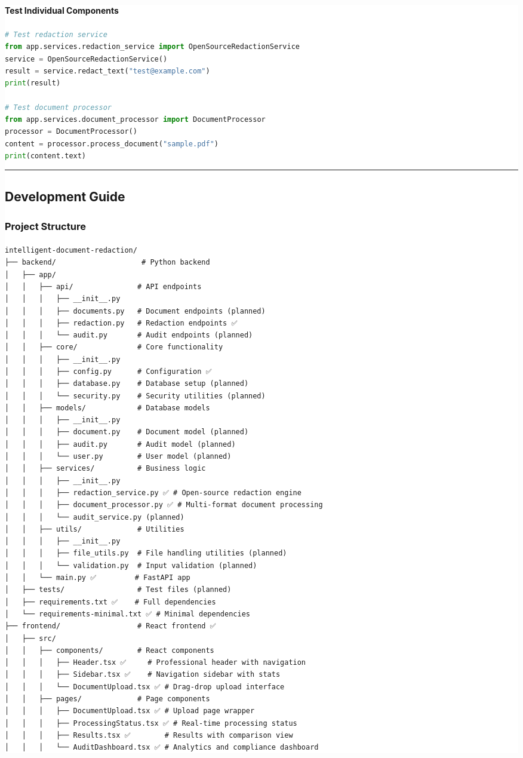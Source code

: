#### Test Individual Components
```python
# Test redaction service
from app.services.redaction_service import OpenSourceRedactionService
service = OpenSourceRedactionService()
result = service.redact_text("test@example.com")
print(result)

# Test document processor
from app.services.document_processor import DocumentProcessor
processor = DocumentProcessor()
content = processor.process_document("sample.pdf")
print(content.text)
```

---

## Development Guide

### Project Structure
```
intelligent-document-redaction/
├── backend/                    # Python backend
│   ├── app/
│   │   ├── api/               # API endpoints
│   │   │   ├── __init__.py
│   │   │   ├── documents.py   # Document endpoints (planned)
│   │   │   ├── redaction.py   # Redaction endpoints ✅
│   │   │   └── audit.py       # Audit endpoints (planned)
│   │   ├── core/              # Core functionality
│   │   │   ├── __init__.py
│   │   │   ├── config.py      # Configuration ✅
│   │   │   ├── database.py    # Database setup (planned)
│   │   │   └── security.py    # Security utilities (planned)
│   │   ├── models/            # Database models
│   │   │   ├── __init__.py
│   │   │   ├── document.py    # Document model (planned)
│   │   │   ├── audit.py       # Audit model (planned)
│   │   │   └── user.py        # User model (planned)
│   │   ├── services/          # Business logic
│   │   │   ├── __init__.py
│   │   │   ├── redaction_service.py ✅ # Open-source redaction engine
│   │   │   ├── document_processor.py ✅ # Multi-format document processing
│   │   │   └── audit_service.py (planned)
│   │   ├── utils/             # Utilities
│   │   │   ├── __init__.py
│   │   │   ├── file_utils.py  # File handling utilities (planned)
│   │   │   └── validation.py  # Input validation (planned)
│   │   └── main.py ✅         # FastAPI app
│   ├── tests/                 # Test files (planned)
│   ├── requirements.txt ✅    # Full dependencies
│   └── requirements-minimal.txt ✅ # Minimal dependencies
├── frontend/                  # React frontend ✅
│   ├── src/
│   │   ├── components/        # React components
│   │   │   ├── Header.tsx ✅     # Professional header with navigation
│   │   │   ├── Sidebar.tsx ✅    # Navigation sidebar with stats
│   │   │   └── DocumentUpload.tsx ✅ # Drag-drop upload interface
│   │   ├── pages/             # Page components
│   │   │   ├── DocumentUpload.tsx ✅ # Upload page wrapper
│   │   │   ├── ProcessingStatus.tsx ✅ # Real-time processing status
│   │   │   ├── Results.tsx ✅        # Results with comparison view
│   │   │   └── AuditDashboard.tsx ✅ # Analytics and compliance dashboard
```